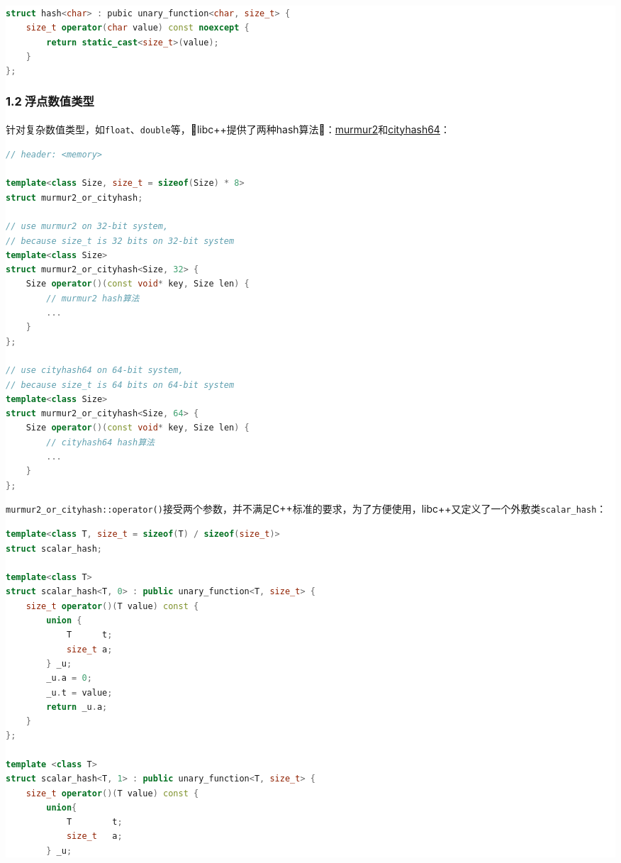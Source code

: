 ```c++
struct hash<char> : pubic unary_function<char, size_t> {
    size_t operator(char value) const noexcept {
        return static_cast<size_t>(value);
    }
};
```

### 1.2 浮点数值类型

针对复杂数值类型，如`float`、`double`等，libc++提供了两种hash算法：[murmur2](https://en.wikipedia.org/wiki/MurmurHash)和[cityhash64](https://github.com/google/cityhash)：

```c++
// header: <memory>

template<class Size, size_t = sizeof(Size) * 8>
struct murmur2_or_cityhash;

// use murmur2 on 32-bit system, 
// because size_t is 32 bits on 32-bit system
template<class Size>
struct murmur2_or_cityhash<Size, 32> {
    Size operator()(const void* key, Size len) {
        // murmur2 hash算法
        ...
    }
};

// use cityhash64 on 64-bit system,
// because size_t is 64 bits on 64-bit system
template<class Size>
struct murmur2_or_cityhash<Size, 64> {
    Size operator()(const void* key, Size len) {
        // cityhash64 hash算法
        ...
    }
};
```

`murmur2_or_cityhash::operator()`接受两个参数，并不满足C++标准的要求，为了方便使用，libc++又定义了一个外敷类`scalar_hash`：

```c++
template<class T, size_t = sizeof(T) / sizeof(size_t)>
struct scalar_hash;

template<class T>
struct scalar_hash<T, 0> : public unary_function<T, size_t> {
    size_t operator()(T value) const {
        union {
            T      t;
            size_t a;
        } _u;
        _u.a = 0;
        _u.t = value;
        return _u.a;
    }
};

template <class T>
struct scalar_hash<T, 1> : public unary_function<T, size_t> {
    size_t operator()(T value) const {
        union{
            T        t;
            size_t   a;
        } _u;
```